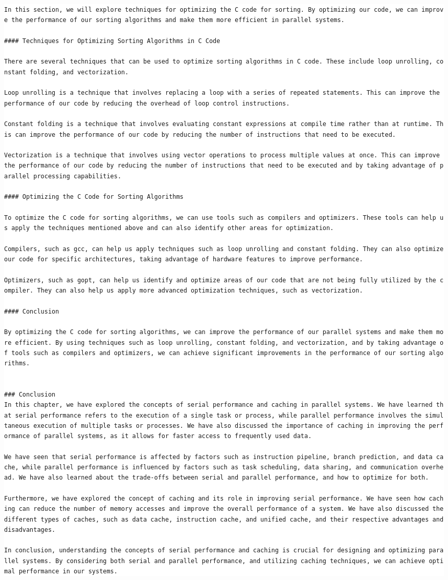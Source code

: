 ```
In this section, we will explore techniques for optimizing the C code for sorting. By optimizing our code, we can improve the performance of our sorting algorithms and make them more efficient in parallel systems.

#### Techniques for Optimizing Sorting Algorithms in C Code

There are several techniques that can be used to optimize sorting algorithms in C code. These include loop unrolling, constant folding, and vectorization.

Loop unrolling is a technique that involves replacing a loop with a series of repeated statements. This can improve the performance of our code by reducing the overhead of loop control instructions.

Constant folding is a technique that involves evaluating constant expressions at compile time rather than at runtime. This can improve the performance of our code by reducing the number of instructions that need to be executed.

Vectorization is a technique that involves using vector operations to process multiple values at once. This can improve the performance of our code by reducing the number of instructions that need to be executed and by taking advantage of parallel processing capabilities.

#### Optimizing the C Code for Sorting Algorithms

To optimize the C code for sorting algorithms, we can use tools such as compilers and optimizers. These tools can help us apply the techniques mentioned above and can also identify other areas for optimization.

Compilers, such as gcc, can help us apply techniques such as loop unrolling and constant folding. They can also optimize our code for specific architectures, taking advantage of hardware features to improve performance.

Optimizers, such as gopt, can help us identify and optimize areas of our code that are not being fully utilized by the compiler. They can also help us apply more advanced optimization techniques, such as vectorization.

#### Conclusion

By optimizing the C code for sorting algorithms, we can improve the performance of our parallel systems and make them more efficient. By using techniques such as loop unrolling, constant folding, and vectorization, and by taking advantage of tools such as compilers and optimizers, we can achieve significant improvements in the performance of our sorting algorithms. 


### Conclusion
In this chapter, we have explored the concepts of serial performance and caching in parallel systems. We have learned that serial performance refers to the execution of a single task or process, while parallel performance involves the simultaneous execution of multiple tasks or processes. We have also discussed the importance of caching in improving the performance of parallel systems, as it allows for faster access to frequently used data.

We have seen that serial performance is affected by factors such as instruction pipeline, branch prediction, and data cache, while parallel performance is influenced by factors such as task scheduling, data sharing, and communication overhead. We have also learned about the trade-offs between serial and parallel performance, and how to optimize for both.

Furthermore, we have explored the concept of caching and its role in improving serial performance. We have seen how caching can reduce the number of memory accesses and improve the overall performance of a system. We have also discussed the different types of caches, such as data cache, instruction cache, and unified cache, and their respective advantages and disadvantages.

In conclusion, understanding the concepts of serial performance and caching is crucial for designing and optimizing parallel systems. By considering both serial and parallel performance, and utilizing caching techniques, we can achieve optimal performance in our systems.

```